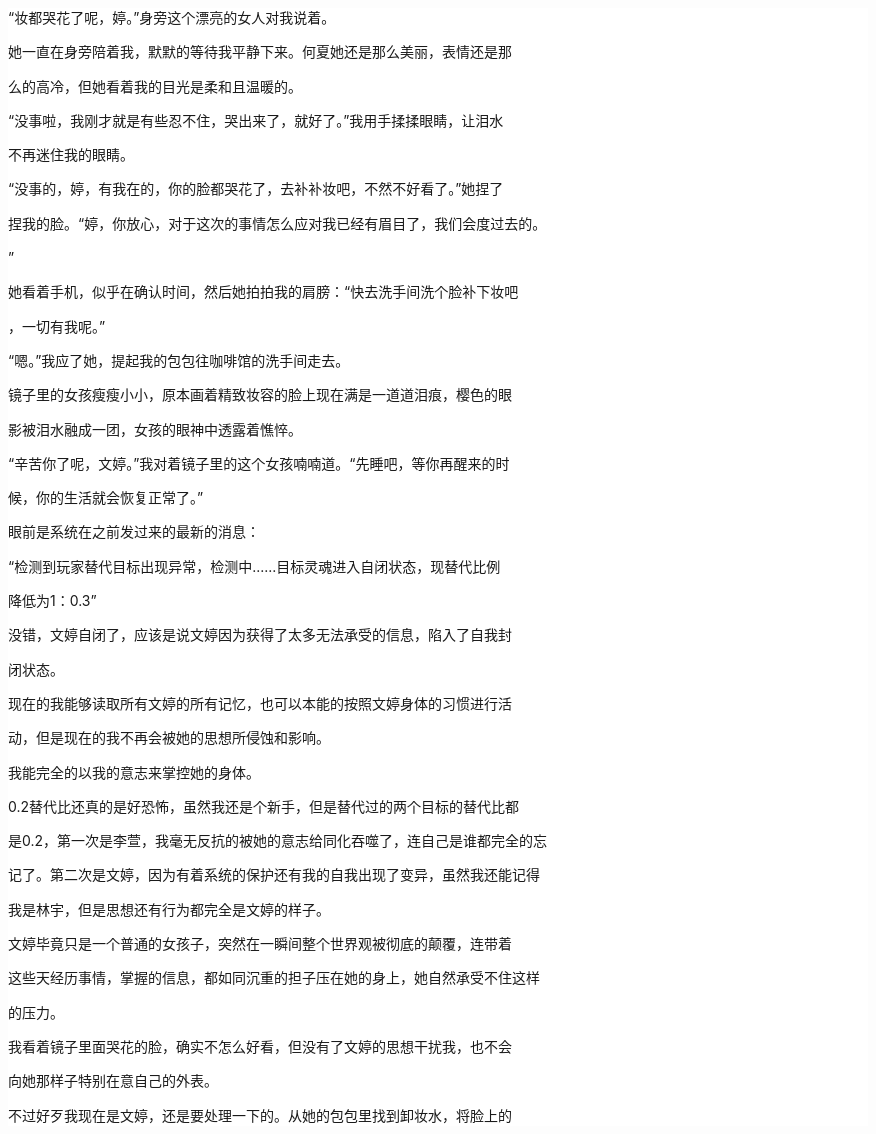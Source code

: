 “妆都哭花了呢，婷。”身旁这个漂亮的女人对我说着。

她一直在身旁陪着我，默默的等待我平静下来。何夏她还是那么美丽，表情还是那

么的高冷，但她看着我的目光是柔和且温暖的。

“没事啦，我刚才就是有些忍不住，哭出来了，就好了。”我用手揉揉眼睛，让泪水

不再迷住我的眼睛。

“没事的，婷，有我在的，你的脸都哭花了，去补补妆吧，不然不好看了。”她捏了

捏我的脸。“婷，你放心，对于这次的事情怎么应对我已经有眉目了，我们会度过去的。

”

她看着手机，似乎在确认时间，然后她拍拍我的肩膀：“快去洗手间洗个脸补下妆吧

，一切有我呢。”

“嗯。”我应了她，提起我的包包往咖啡馆的洗手间走去。

镜子里的女孩瘦瘦小小，原本画着精致妆容的脸上现在满是一道道泪痕，樱色的眼

影被泪水融成一团，女孩的眼神中透露着憔悴。

“辛苦你了呢，文婷。”我对着镜子里的这个女孩喃喃道。“先睡吧，等你再醒来的时

候，你的生活就会恢复正常了。”

眼前是系统在之前发过来的最新的消息：

“检测到玩家替代目标出现异常，检测中......目标灵魂进入自闭状态，现替代比例

降低为1：0.3”

没错，文婷自闭了，应该是说文婷因为获得了太多无法承受的信息，陷入了自我封

闭状态。

现在的我能够读取所有文婷的所有记忆，也可以本能的按照文婷身体的习惯进行活

动，但是现在的我不再会被她的思想所侵蚀和影响。

我能完全的以我的意志来掌控她的身体。

0.2替代比还真的是好恐怖，虽然我还是个新手，但是替代过的两个目标的替代比都

是0.2，第一次是李萱，我毫无反抗的被她的意志给同化吞噬了，连自己是谁都完全的忘

记了。第二次是文婷，因为有着系统的保护还有我的自我出现了变异，虽然我还能记得

我是林宇，但是思想还有行为都完全是文婷的样子。

文婷毕竟只是一个普通的女孩子，突然在一瞬间整个世界观被彻底的颠覆，连带着

这些天经历事情，掌握的信息，都如同沉重的担子压在她的身上，她自然承受不住这样

的压力。

我看着镜子里面哭花的脸，确实不怎么好看，但没有了文婷的思想干扰我，也不会

向她那样子特别在意自己的外表。

不过好歹我现在是文婷，还是要处理一下的。从她的包包里找到卸妆水，将脸上的

